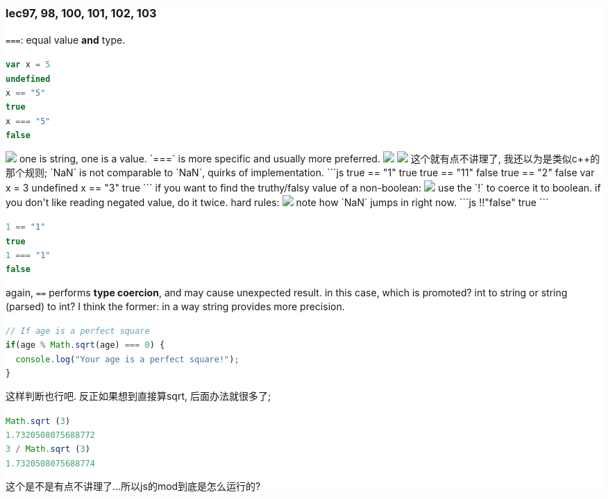 ### lec97, 98, 100, 101, 102, 103
`===`: equal value **and** type. 
```js
var x = 5
undefined
x == "5"
true
x === "5"
false
```
<img src="https://www.dropbox.com/s/zqh2512eedupaol/Screenshot%202018-04-30%2019.03.48.png?raw=1" width="400">
one is string, one is a value. `===` is more specific and usually more preferred. 
<img src="https://www.dropbox.com/s/mxz4u9pbuhioce8/Screenshot%202018-04-30%2019.04.53.png?raw=1" width="400">
<img src="https://www.dropbox.com/s/lbb4ly703ygquvx/Screenshot%202018-04-30%2019.05.38.png?raw=1" width="400">
这个就有点不讲理了, 我还以为是类似c++的那个规则; `NaN` is not comparable to `NaN`, quirks of implementation. 
```js
true == "1"
true
true == "11"
false
true == "2"
false
var x = 3
undefined
x == "3"
true
```
if you want to find the truthy/falsy value of a non-boolean:
<img src="https://www.dropbox.com/s/x2nllhix1mscp9w/Screenshot%202018-04-30%2019.12.39.png?raw=1" width="400">
use the `!` to coerce it to boolean. if you don't like reading negated value, do it twice. hard rules:
<img src="https://www.dropbox.com/s/oe5rsw0rmhrylxg/Screenshot%202018-04-30%2019.13.00.png?raw=1" width="400">
note how `NaN` jumps in right now. 
```js
!!"false"
true
```

```js
1 == "1"
true
1 === "1"
false
```
again, `==` performs **type coercion**, and may cause unexpected result. in this case, which is promoted? int to string or string (parsed) to int? I think the former: in a way string provides more precision.  

```js
// If age is a perfect square
if(age % Math.sqrt(age) === 0) {
  console.log("Your age is a perfect square!");
}
```
这样判断也行吧. 反正如果想到直接算sqrt, 后面办法就很多了; 
```js
Math.sqrt (3)
1.7320508075688772
3 / Math.sqrt (3)
1.7320508075688774
```
这个是不是有点不讲理了...所以js的mod到底是怎么运行的? 
